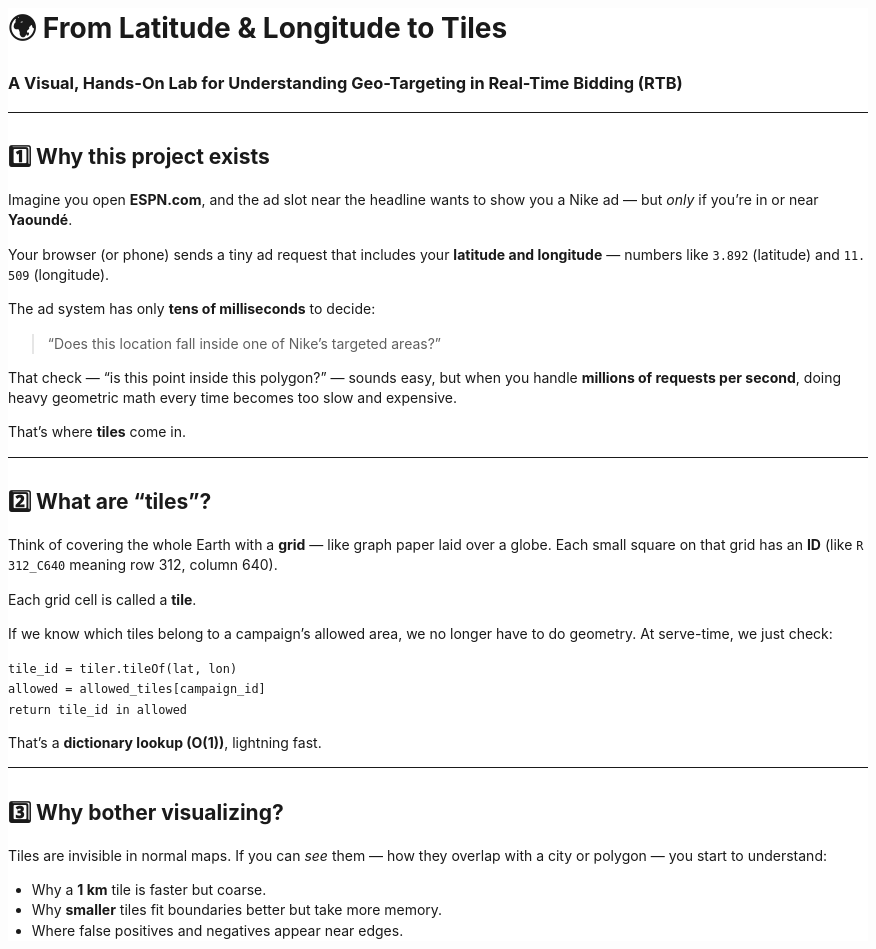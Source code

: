 # 🌍 From Latitude & Longitude to Tiles

### A Visual, Hands-On Lab for Understanding Geo-Targeting in Real-Time Bidding (RTB)

---

## 1️⃣ Why this project exists

Imagine you open **ESPN.com**, and the ad slot near the headline wants to show you a Nike ad —
but *only* if you’re in or near **Yaoundé**.

Your browser (or phone) sends a tiny ad request that includes your **latitude and longitude** —
numbers like `3.892` (latitude) and `11.509` (longitude).

The ad system has only **tens of milliseconds** to decide:

> “Does this location fall inside one of Nike’s targeted areas?”

That check — “is this point inside this polygon?” — sounds easy, but when you handle **millions of requests per second**, doing heavy geometric math every time becomes too slow and expensive.

That’s where **tiles** come in.

---

## 2️⃣ What are “tiles”?

Think of covering the whole Earth with a **grid** — like graph paper laid over a globe.
Each small square on that grid has an **ID** (like `R312_C640` meaning row 312, column 640).

Each grid cell is called a **tile**.

If we know which tiles belong to a campaign’s allowed area, we no longer have to do geometry.
At serve-time, we just check:

```
tile_id = tiler.tileOf(lat, lon)
allowed = allowed_tiles[campaign_id]
return tile_id in allowed
```

That’s a **dictionary lookup (O(1))**, lightning fast.

---

## 3️⃣ Why bother visualizing?

Tiles are invisible in normal maps.
If you can *see* them — how they overlap with a city or polygon — you start to understand:

* Why a **1 km** tile is faster but coarse.
* Why **smaller** tiles fit boundaries better but take more memory.
* Where false positives and negatives appear near edges.
